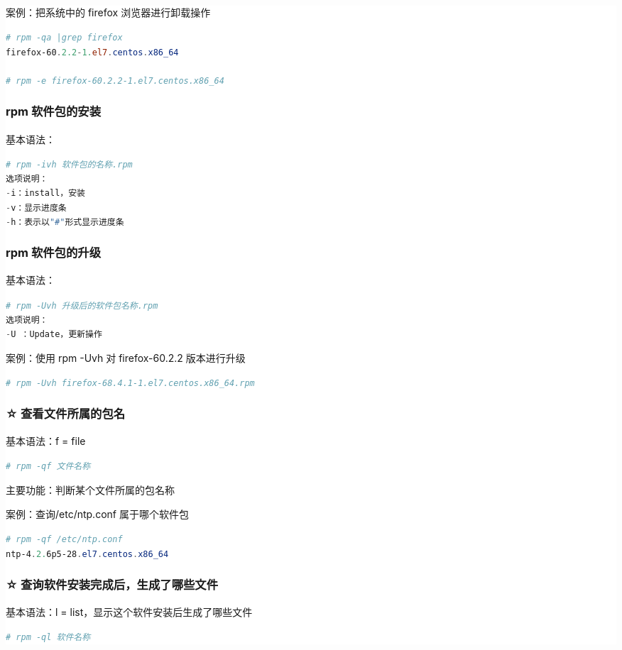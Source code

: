 案例：把系统中的 firefox 浏览器进行卸载操作

```powershell
# rpm -qa |grep firefox
firefox-60.2.2-1.el7.centos.x86_64

# rpm -e firefox-60.2.2-1.el7.centos.x86_64
```

### rpm 软件包的安装

基本语法：

```powershell
# rpm -ivh 软件包的名称.rpm
选项说明：
-i：install，安装
-v：显示进度条
-h：表示以"#"形式显示进度条
```

### rpm 软件包的升级

基本语法：

```powershell
# rpm -Uvh 升级后的软件包名称.rpm
选项说明：
-U ：Update，更新操作
```

案例：使用 rpm -Uvh 对 firefox-60.2.2 版本进行升级

```powershell
# rpm -Uvh firefox-68.4.1-1.el7.centos.x86_64.rpm
```

### ☆ 查看文件所属的包名

基本语法：f = file

```powershell
# rpm -qf 文件名称
```

主要功能：判断某个文件所属的包名称

案例：查询/etc/ntp.conf 属于哪个软件包

```powershell
# rpm -qf /etc/ntp.conf
ntp-4.2.6p5-28.el7.centos.x86_64
```

### ☆ 查询软件安装完成后，生成了哪些文件

基本语法：l = list，显示这个软件安装后生成了哪些文件

```powershell
# rpm -ql 软件名称
```
